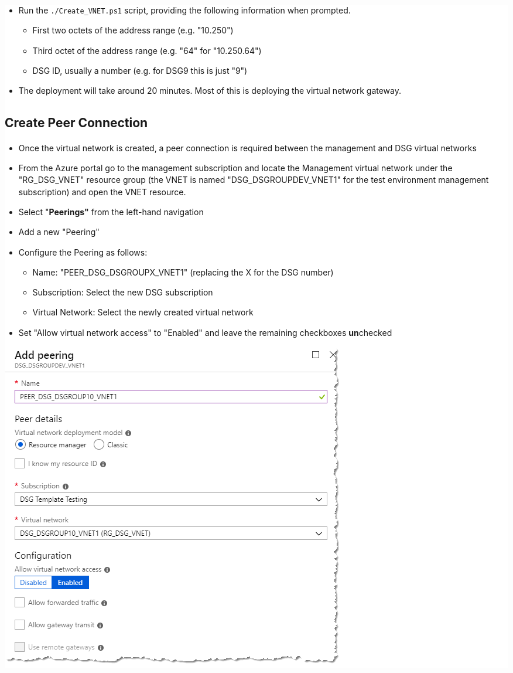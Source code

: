 - Run the `./Create_VNET.ps1` script, providing the following information when prompted.

  - First two octets of the address range (e.g. "10.250")

  - Third octet of the address range (e.g. "64" for "10.250.64")

  - DSG ID, usually a number (e.g. for DSG9 this is just "9")

- The deployment will take around 20 minutes. Most of this is deploying the virtual network gateway.

## Create Peer Connection

- Once the virtual network is created, a peer connection is required between the management and DSG virtual networks

- From the Azure portal go to the management subscription and locate the Management virtual network under the "RG\_DSG\_VNET" resource group (the VNET is named "DSG\_DSGROUPDEV\_VNET1" for the test environment management subscription) and open the VNET resource.

- Select "**Peerings"** from the left-hand navigation

- Add a new "Peering"

- Configure the Peering as follows:

  - Name: "PEER\_DSG\_DSGROUPX\_VNET1" (replacing the X for the DSG number)

  - Subscription: Select the new DSG subscription

  - Virtual Network: Select the newly created virtual network

- Set "Allow virtual network access" to "Enabled" and leave the remaining checkboxes **un**checked

![C:\\Users\\ROB\~1.CLA\\AppData\\Local\\Temp\\SNAGHTML1c7f094.PNG](images/media/image2.png)
